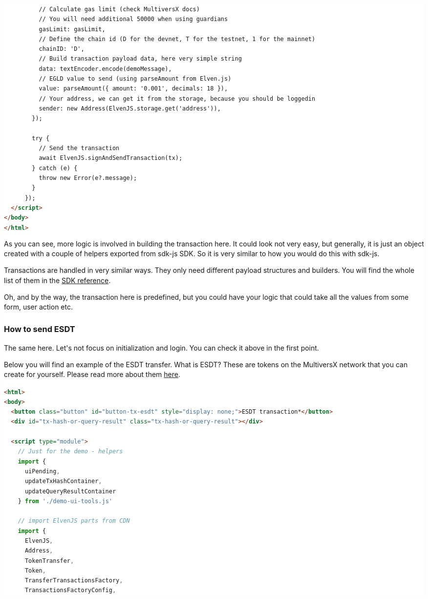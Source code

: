```html
          // Calculate gas limit (check MultiversX docs)
          // You will need additional 50000 when using guardians
          gasLimit: gasLimit,
          // Define the chain id (D for the devnet, T for the testnet, 1 for the mainnet)
          chainID: 'D',
          // Build transaction payload data, here very simple string
          data: textEncoder.encode(demoMessage),
          // EGLD value to send (using parseAmount from Elven.js)
          value: parseAmount({ amount: '0.001', decimals: 18 }),
          // Your address, we can get it from the storage, because you should be loggedin
          sender: new Address(ElvenJS.storage.get('address')),
        });

        try {
          // Send the transaction
          await ElvenJS.signAndSendTransaction(tx);
        } catch (e) {
          throw new Error(e?.message);
        }
      });
  </script>
</body>
</html>
```

As you can see, more logic is involved in building the transaction here. It could look not very easy, but generally, it is just an object created with a couple of helpers exported from sdk-js SDK. So it is very similar to how you would do this with sdk-js.

Transactions are handled in very similar ways. They only need different payload structures and builders. You will find the whole list of them in the [SDK reference](/docs/sdk-reference.html).

Oh, and by the way, the transaction here is predefined, but you could have your logic that could take all the values from some form, user action etc.

### How to send ESDT 

The same here. Let's not focus on initialization and login. You can check it above in the first point.

Below you will find an example of the ESDT transfer. What is ESDT? These are tokens on the MultiversX network that you can create for yourself. Please read more about them [here](https://docs.multiversx.com/tokens/esdt-tokens/).

```html
<html>
<body>
  <button class="button" id="button-tx-esdt" style="display: none;">ESDT transaction*</button>
  <div id="tx-hash-or-query-result" class="tx-hash-or-query-result"></div>

  <script type="module">
    // Just for the demo - helpers
    import {
      uiPending,
      updateTxHashContainer,
      updateQueryResultContainer
    } from './demo-ui-tools.js'

    // import ElvenJS parts from CDN 
    import {
      ElvenJS,
      Address,
      TokenTransfer,
      Token,
      TransferTransactionsFactory,
      TransactionsFactoryConfig,
```
